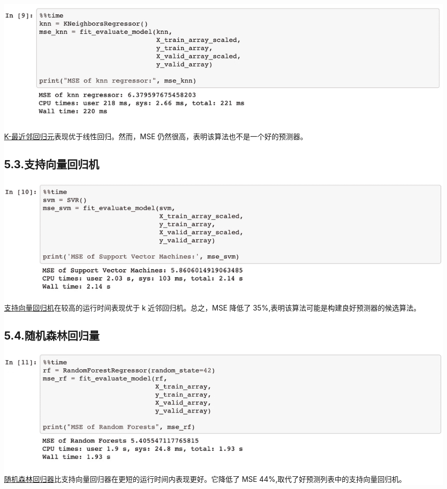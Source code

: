 ![](img/eea33669c26a4b5ead0a2df8f41c2c65.png)

[K-最近邻回归元](https://scikit-learn.org/stable/modules/generated/sklearn.neighbors.KNeighborsRegressor.html)表现优于线性回归。然而，MSE 仍然很高，表明该算法也不是一个好的预测器。

## 5.3.支持向量回归机

![](img/d3054a96a682748c809793f0ecfccf58.png)

[支持向量回归机](https://scikit-learn.org/stable/modules/generated/sklearn.svm.SVR.html)在较高的运行时间表现优于 k 近邻回归机。总之，MSE 降低了 35%,表明该算法可能是构建良好预测器的候选算法。

## 5.4.随机森林回归量

![](img/546506ea0ea95e18b78d2b193a902eb7.png)

[随机森林回归器](https://scikit-learn.org/stable/modules/generated/sklearn.ensemble.RandomForestRegressor.html)比支持向量回归器在更短的运行时间内表现更好。它降低了 MSE 44%,取代了好预测列表中的支持向量回归机。
